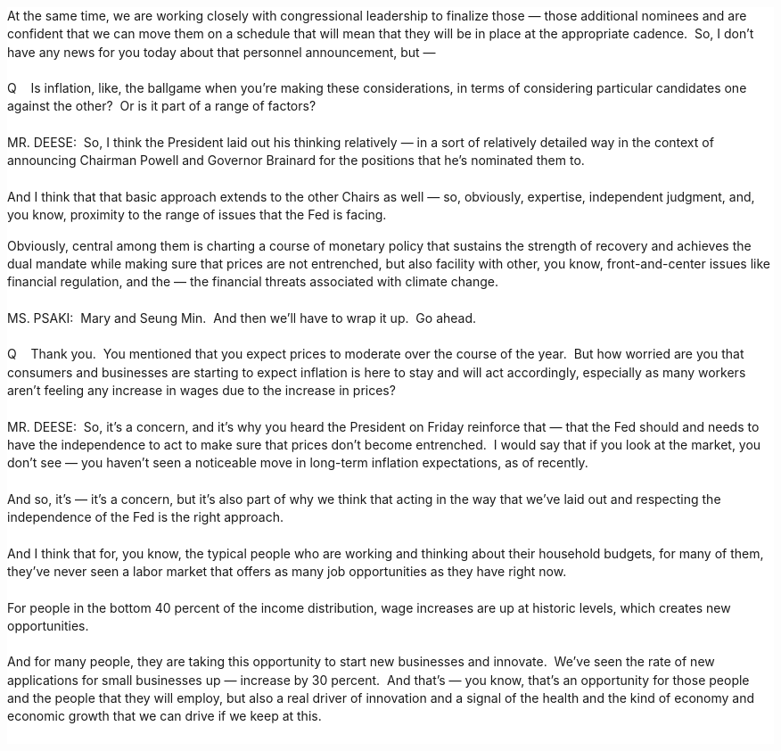 At the same time, we are working closely with congressional leadership
to finalize those — those additional nominees and are confident that we
can move them on a schedule that will mean that they will be in place at
the appropriate cadence.  So, I don’t have any news for you today about
that personnel announcement, but —  
   
Q    Is inflation, like, the ballgame when you’re making these
considerations, in terms of considering particular candidates one
against the other?  Or is it part of a range of factors?  
   
MR. DEESE:  So, I think the President laid out his thinking relatively —
in a sort of relatively detailed way in the context of announcing
Chairman Powell and Governor Brainard for the positions that he’s
nominated them to.   
   
And I think that that basic approach extends to the other Chairs as well
— so, obviously, expertise, independent judgment, and, you know,
proximity to the range of issues that the Fed is facing. 

Obviously, central among them is charting a course of monetary policy
that sustains the strength of recovery and achieves the dual mandate
while making sure that prices are not entrenched, but also facility with
other, you know, front-and-center issues like financial regulation, and
the — the financial threats associated with climate change.  
   
MS. PSAKI:  Mary and Seung Min.  And then we’ll have to wrap it up.  Go
ahead.  
   
Q    Thank you.  You mentioned that you expect prices to moderate over
the course of the year.  But how worried are you that consumers and
businesses are starting to expect inflation is here to stay and will act
accordingly, especially as many workers aren’t feeling any increase in
wages due to the increase in prices?  
   
MR. DEESE:  So, it’s a concern, and it’s why you heard the President on
Friday reinforce that — that the Fed should and needs to have the
independence to act to make sure that prices don’t become entrenched.  I
would say that if you look at the market, you don’t see — you haven’t
seen a noticeable move in long-term inflation expectations, as of
recently.   
   
And so, it’s — it’s a concern, but it’s also part of why we think that
acting in the way that we’ve laid out and respecting the independence of
the Fed is the right approach.  
   
And I think that for, you know, the typical people who are working and
thinking about their household budgets, for many of them, they’ve never
seen a labor market that offers as many job opportunities as they have
right now.   
   
For people in the bottom 40 percent of the income distribution, wage
increases are up at historic levels, which creates new opportunities.   
   
And for many people, they are taking this opportunity to start new
businesses and innovate.  We’ve seen the rate of new applications for
small businesses up — increase by 30 percent.  And that’s — you know,
that’s an opportunity for those people and the people that they will
employ, but also a real driver of innovation and a signal of the health
and the kind of economy and economic growth that we can drive if we keep
at this.   
   